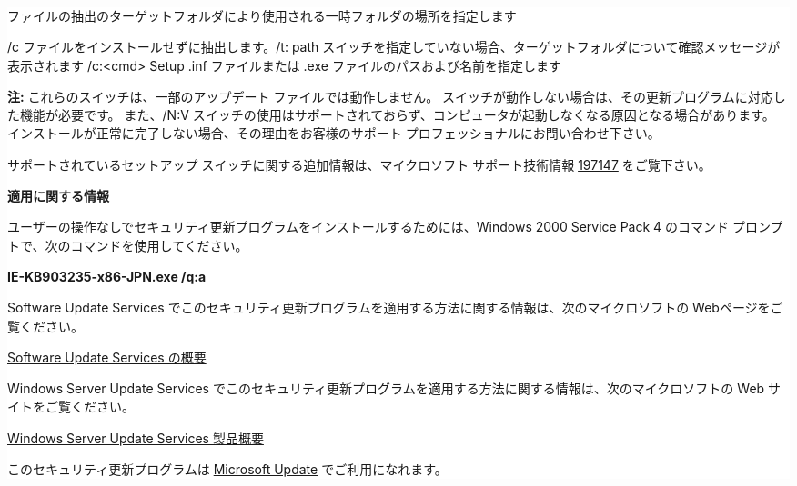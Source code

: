 ファイルの抽出のターゲットフォルダにより使用される一時フォルダの場所を指定します
</td>
</tr>
<tr class="alternateRow">
<td style="border:1px solid black;">
</td>
<td style="border:1px solid black;">
</td>
</tr>
<tr>
<td style="border:1px solid black;">
/c
</td>
<td style="border:1px solid black;">
ファイルをインストールせずに抽出します。/t: path スイッチを指定していない場合、ターゲットフォルダについて確認メッセージが表示されます
</td>
</tr>
<tr class="alternateRow">
<td style="border:1px solid black;">
</td>
<td style="border:1px solid black;">
</td>
</tr>
<tr>
<td style="border:1px solid black;">
/c:&lt;cmd&gt;
</td>
<td style="border:1px solid black;">
Setup .inf ファイルまたは .exe ファイルのパスおよび名前を指定します
</td>
</tr>
</table>
 
**注:** これらのスイッチは、一部のアップデート ファイルでは動作しません。 スイッチが動作しない場合は、その更新プログラムに対応した機能が必要です。 また、/N:V スイッチの使用はサポートされておらず、コンピュータが起動しなくなる原因となる場合があります。 インストールが正常に完了しない場合、その理由をお客様のサポート プロフェッショナルにお問い合わせ下さい。

サポートされているセットアップ スイッチに関する追加情報は、マイクロソフト サポート技術情報 [197147](https://support.microsoft.com/kb/197147) をご覧下さい。

**適用に関する情報**

ユーザーの操作なしでセキュリティ更新プログラムをインストールするためには、Windows 2000 Service Pack 4 のコマンド プロンプトで、次のコマンドを使用してください。

**IE-KB903235-x86-JPN.exe /q:a**

Software Update Services でこのセキュリティ更新プログラムを適用する方法に関する情報は、次のマイクロソフトの Webページをご覧ください。

[Software Update Services の概要](https://www.microsoft.com/japan/windowsserversystem/sus/susoverview.mspx)

Windows Server Update Services でこのセキュリティ更新プログラムを適用する方法に関する情報は、次のマイクロソフトの Web サイトをご覧ください。

[Windows Server Update Services 製品概要](https://www.microsoft.com/japan/windowsserversystem/updateservices/evaluation/overview.mspx)

このセキュリティ更新プログラムは [Microsoft Update](https://update.microsoft.com/microsoftupdate) でご利用になれます。
